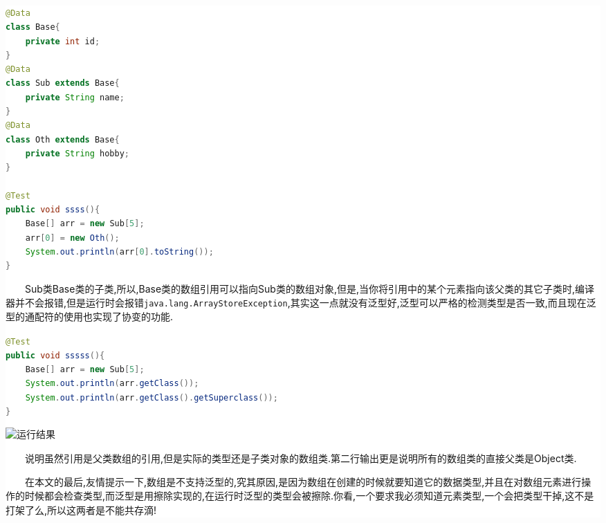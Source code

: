 ```java
@Data
class Base{
    private int id;
}
@Data
class Sub extends Base{
    private String name;
}
@Data
class Oth extends Base{
    private String hobby;
}

@Test
public void ssss(){
    Base[] arr = new Sub[5];
    arr[0] = new Oth();
    System.out.println(arr[0].toString());
}
```

&emsp;&emsp;Sub类Base类的子类,所以,Base类的数组引用可以指向Sub类的数组对象,但是,当你将引用中的某个元素指向该父类的其它子类时,编译器并不会报错,但是运行时会报错`java.lang.ArrayStoreException`,其实这一点就没有泛型好,泛型可以严格的检测类型是否一致,而且现在泛型的通配符的使用也实现了协变的功能.


```java
@Test
public void sssss(){
    Base[] arr = new Sub[5];
    System.out.println(arr.getClass());
    System.out.println(arr.getClass().getSuperclass());
}
```

![运行结果](/array/array-extend.png)

&emsp;&emsp;说明虽然引用是父类数组的引用,但是实际的类型还是子类对象的数组类.第二行输出更是说明所有的数组类的直接父类是Object类.

&emsp;&emsp;在本文的最后,友情提示一下,数组是不支持泛型的,究其原因,是因为数组在创建的时候就要知道它的数据类型,并且在对数组元素进行操作的时候都会检查类型,而泛型是用擦除实现的,在运行时泛型的类型会被擦除.你看,一个要求我必须知道元素类型,一个会把类型干掉,这不是打架了么,所以这两者是不能共存滴!